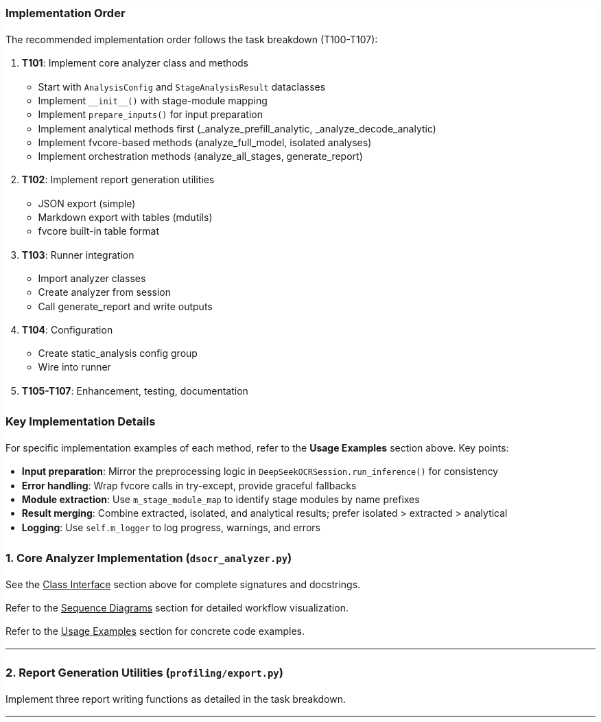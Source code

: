 ### Implementation Order

The recommended implementation order follows the task breakdown (T100-T107):

1. **T101**: Implement core analyzer class and methods
   - Start with `AnalysisConfig` and `StageAnalysisResult` dataclasses
   - Implement `__init__()` with stage-module mapping
   - Implement `prepare_inputs()` for input preparation
   - Implement analytical methods first (_analyze_prefill_analytic, _analyze_decode_analytic)
   - Implement fvcore-based methods (analyze_full_model, isolated analyses)
   - Implement orchestration methods (analyze_all_stages, generate_report)

2. **T102**: Implement report generation utilities
   - JSON export (simple)
   - Markdown export with tables (mdutils)
   - fvcore built-in table format

3. **T103**: Runner integration
   - Import analyzer classes
   - Create analyzer from session
   - Call generate_report and write outputs

4. **T104**: Configuration
   - Create static_analysis config group
   - Wire into runner

5. **T105-T107**: Enhancement, testing, documentation

### Key Implementation Details

For specific implementation examples of each method, refer to the **Usage Examples** section above. Key points:

- **Input preparation**: Mirror the preprocessing logic in `DeepSeekOCRSession.run_inference()` for consistency
- **Error handling**: Wrap fvcore calls in try-except, provide graceful fallbacks
- **Module extraction**: Use `m_stage_module_map` to identify stage modules by name prefixes
- **Result merging**: Combine extracted, isolated, and analytical results; prefer isolated > extracted > analytical
- **Logging**: Use `self.m_logger` to log progress, warnings, and errors

### 1. Core Analyzer Implementation (`dsocr_analyzer.py`)

See the [Class Interface](#class-interface) section above for complete signatures and docstrings.

Refer to the [Sequence Diagrams](#sequence-diagrams) section for detailed workflow visualization.

Refer to the [Usage Examples](#usage-examples) section for concrete code examples.

---

### 2. Report Generation Utilities (`profiling/export.py`)

Implement three report writing functions as detailed in the task breakdown.

---
